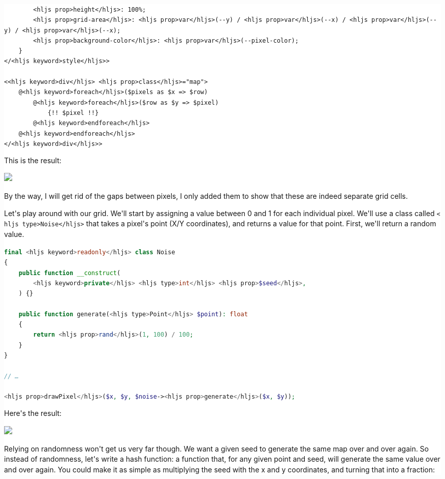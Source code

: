 ```blade
        <hljs prop>height</hljs>: 100%;
        <hljs prop>grid-area</hljs>: <hljs prop>var</hljs>(--y) / <hljs prop>var</hljs>(--x) / <hljs prop>var</hljs>(--y) / <hljs prop>var</hljs>(--x);
        <hljs prop>background-color</hljs>: <hljs prop>var</hljs>(--pixel-color);
    }
</<hljs keyword>style</hljs>>

<<hljs keyword>div</hljs> <hljs prop>class</hljs>="map">
    @<hljs keyword>foreach</hljs>($pixels as $x => $row)
        @<hljs keyword>foreach</hljs>($row as $y => $pixel)
            {!! $pixel !!}
        @<hljs keyword>endforeach</hljs>
    @<hljs keyword>endforeach</hljs>
</<hljs keyword>div</hljs>>
```

This is the result:

![](/resources/img/blog/game/game-20.png)

By the way, I will get rid of the gaps between pixels, I only added them to show that these are indeed separate grid cells.

Let's play around with our grid. We'll start by assigning a value between 0 and 1 for each individual pixel. We'll use a class called `<hljs type>Noise</hljs>` that takes a pixel's point (X/Y coordinates), and returns a value for that point. First, we'll return a random value.

```php
final <hljs keyword>readonly</hljs> class Noise
{
    public function __construct(
        <hljs keyword>private</hljs> <hljs type>int</hljs> <hljs prop>$seed</hljs>,
    ) {}
    
    public function generate(<hljs type>Point</hljs> $point): float
    {
        return <hljs prop>rand</hljs>(1, 100) / 100;
    }
}

// …

<hljs prop>drawPixel</hljs>($x, $y, $noise-><hljs prop>generate</hljs>($x, $y)); 
```

Here's the result:

![](/resources/img/blog/game/game-2.png)

Relying on randomness won't get us very far though. We want a given seed to generate the same map over and over again. So instead of randomness, let's write a hash function: a function that, for any given point and seed, will generate the same value over and over again. You could make it as simple as multiplying the seed with the x and y coordinates, and turning that into a fraction:

